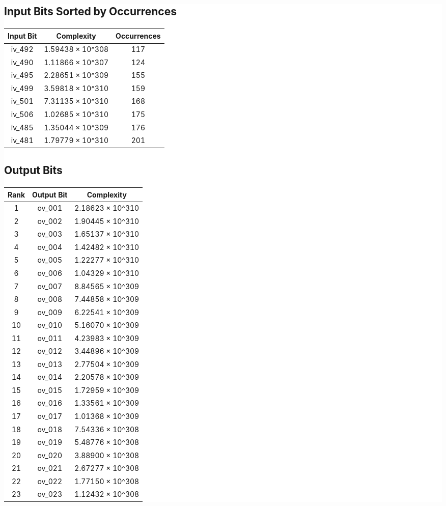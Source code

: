 ## Input Bits Sorted by Occurrences

| Input Bit | Complexity | Occurrences |
|:---------:|:----------:|:-----------:|
| iv_492 | 1.59438 × 10^308 | 117 |
| iv_490 | 1.11866 × 10^307 | 124 |
| iv_495 | 2.28651 × 10^309 | 155 |
| iv_499 | 3.59818 × 10^310 | 159 |
| iv_501 | 7.31135 × 10^310 | 168 |
| iv_506 | 1.02685 × 10^310 | 175 |
| iv_485 | 1.35044 × 10^309 | 176 |
| iv_481 | 1.79779 × 10^310 | 201 |

## Output Bits

| Rank | Output Bit | Complexity |
|:----:|:----------:|:----------:|
| 1 | ov_001 | 2.18623 × 10^310 |
| 2 | ov_002 | 1.90445 × 10^310 |
| 3 | ov_003 | 1.65137 × 10^310 |
| 4 | ov_004 | 1.42482 × 10^310 |
| 5 | ov_005 | 1.22277 × 10^310 |
| 6 | ov_006 | 1.04329 × 10^310 |
| 7 | ov_007 | 8.84565 × 10^309 |
| 8 | ov_008 | 7.44858 × 10^309 |
| 9 | ov_009 | 6.22541 × 10^309 |
| 10 | ov_010 | 5.16070 × 10^309 |
| 11 | ov_011 | 4.23983 × 10^309 |
| 12 | ov_012 | 3.44896 × 10^309 |
| 13 | ov_013 | 2.77504 × 10^309 |
| 14 | ov_014 | 2.20578 × 10^309 |
| 15 | ov_015 | 1.72959 × 10^309 |
| 16 | ov_016 | 1.33561 × 10^309 |
| 17 | ov_017 | 1.01368 × 10^309 |
| 18 | ov_018 | 7.54336 × 10^308 |
| 19 | ov_019 | 5.48776 × 10^308 |
| 20 | ov_020 | 3.88900 × 10^308 |
| 21 | ov_021 | 2.67277 × 10^308 |
| 22 | ov_022 | 1.77150 × 10^308 |
| 23 | ov_023 | 1.12432 × 10^308 |